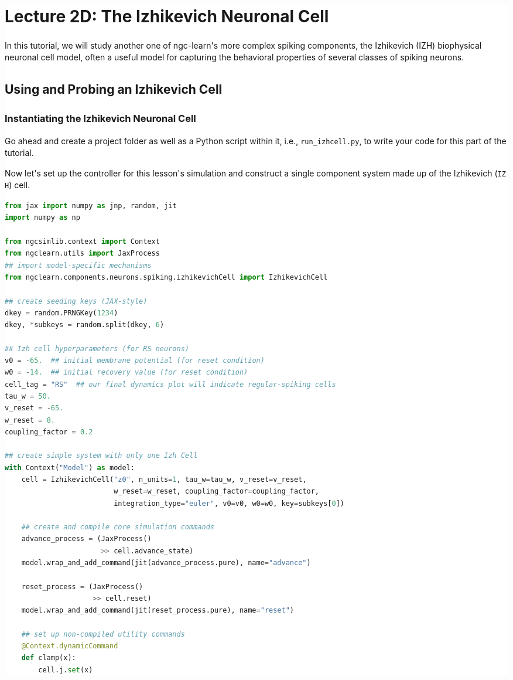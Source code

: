 # Lecture 2D: The Izhikevich Neuronal Cell

In this tutorial, we will study another one of ngc-learn's more complex spiking
components, the Izhikevich (IZH) biophysical neuronal cell model, often a useful
model for capturing the behavioral properties of several classes of spiking
neurons.

## Using and Probing an Izhikevich Cell

### Instantiating the Izhikevich Neuronal Cell

Go ahead and create a project folder as well as a Python script within it,
i.e., `run_izhcell.py`, to write your code for this part of the tutorial.

Now let's set up the controller for this lesson's simulation and construct a
single component system made up of the Izhikevich (`IZH`) cell.

```python
from jax import numpy as jnp, random, jit
import numpy as np

from ngcsimlib.context import Context
from ngclearn.utils import JaxProcess
## import model-specific mechanisms
from ngclearn.components.neurons.spiking.izhikevichCell import IzhikevichCell

## create seeding keys (JAX-style)
dkey = random.PRNGKey(1234)
dkey, *subkeys = random.split(dkey, 6)

## Izh cell hyperparameters (for RS neurons)
v0 = -65.  ## initial membrane potential (for reset condition)
w0 = -14.  ## initial recovery value (for reset condition)
cell_tag = "RS"  ## our final dynamics plot will indicate regular-spiking cells
tau_w = 50.
v_reset = -65.
w_reset = 8.
coupling_factor = 0.2

## create simple system with only one Izh Cell
with Context("Model") as model:
    cell = IzhikevichCell("z0", n_units=1, tau_w=tau_w, v_reset=v_reset,
                          w_reset=w_reset, coupling_factor=coupling_factor,
                          integration_type="euler", v0=v0, w0=w0, key=subkeys[0])

    ## create and compile core simulation commands
    advance_process = (JaxProcess()
                       >> cell.advance_state)
    model.wrap_and_add_command(jit(advance_process.pure), name="advance")

    reset_process = (JaxProcess()
                     >> cell.reset)
    model.wrap_and_add_command(jit(reset_process.pure), name="reset")

    ## set up non-compiled utility commands
    @Context.dynamicCommand
    def clamp(x):
        cell.j.set(x)
```

